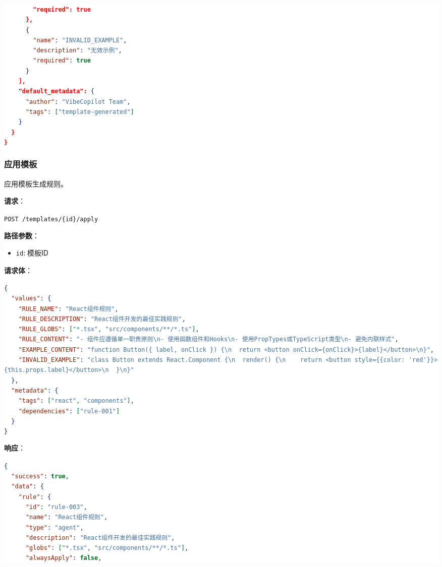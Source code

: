 ```json
        "required": true
      },
      {
        "name": "INVALID_EXAMPLE",
        "description": "无效示例",
        "required": true
      }
    ],
    "default_metadata": {
      "author": "VibeCopilot Team",
      "tags": ["template-generated"]
    }
  }
}
```

### 应用模板

应用模板生成规则。

**请求**：

```
POST /templates/{id}/apply
```

**路径参数**：

- `id`: 模板ID

**请求体**：

```json
{
  "values": {
    "RULE_NAME": "React组件规则",
    "RULE_DESCRIPTION": "React组件开发的最佳实践规则",
    "RULE_GLOBS": ["*.tsx", "src/components/**/*.ts"],
    "RULE_CONTENT": "- 组件应遵循单一职责原则\n- 使用函数组件和Hooks\n- 使用PropTypes或TypeScript类型\n- 避免内联样式",
    "EXAMPLE_CONTENT": "function Button({ label, onClick }) {\n  return <button onClick={onClick}>{label}</button>\n}",
    "INVALID_EXAMPLE": "class Button extends React.Component {\n  render() {\n    return <button style={{color: 'red'}}>{this.props.label}</button>\n  }\n}"
  },
  "metadata": {
    "tags": ["react", "components"],
    "dependencies": ["rule-001"]
  }
}
```

**响应**：

```json
{
  "success": true,
  "data": {
    "rule": {
      "id": "rule-003",
      "name": "React组件规则",
      "type": "agent",
      "description": "React组件开发的最佳实践规则",
      "globs": ["*.tsx", "src/components/**/*.ts"],
      "alwaysApply": false,
```